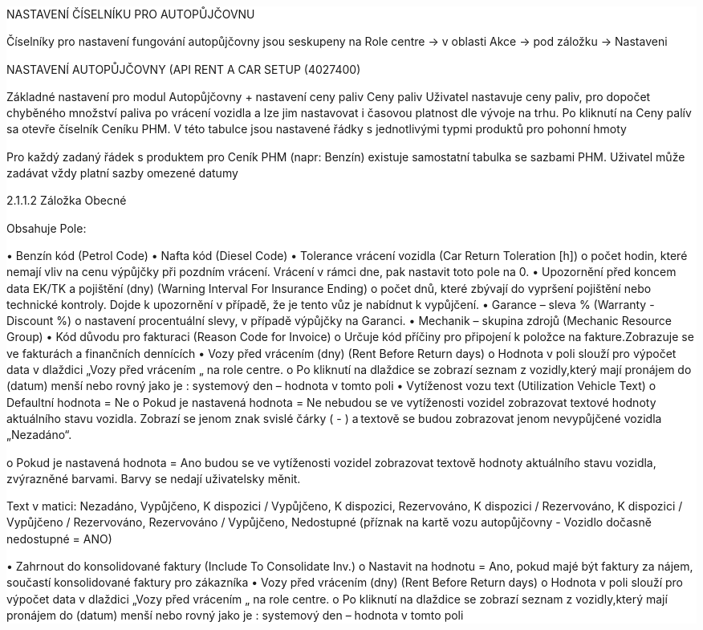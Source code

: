 NASTAVENÍ ČÍSELNÍKU PRO AUTOPŮJČOVNU  

Číselníky pro nastavení fungování autopůjčovny jsou seskupeny na Role centre -> v oblasti Akce ->  pod záložku -> Nastaveni  

NASTAVENÍ AUTOPŮJČOVNY (API RENT A CAR SETUP (4027400)

Základné nastavení pro modul Autopůjčovny + nastavení ceny paliv 
Ceny paliv
Uživatel nastavuje ceny paliv, pro dopočet chyběného množství paliva po vrácení vozidla a lze jim nastavovat i časovou platnost dle vývoje na trhu.
Po kliknutí na Ceny palív sa otevře číselník Ceníku PHM. V této tabulce jsou nastavené řádky s jednotlivými typmi produktů pro pohonní hmoty
  

Pro každý zadaný řádek s produktem pro Ceník PHM (napr: Benzín) existuje samostatní tabulka se sazbami PHM. Uživatel může zadávat vždy platní sazby omezené datumy

 

2.1.1.2	Záložka Obecné
 

Obsahuje Pole:

•	Benzín kód (Petrol Code)
•	Nafta kód (Diesel Code)
•	Tolerance vrácení vozidla (Car Return Toleration [h])
o	počet hodin, které nemají vliv na cenu výpůjčky při pozdním vrácení. Vrácení v rámci dne, pak nastavit toto pole na 0.
•	Upozornění před koncem data EK/TK a pojištění (dny) (Warning Interval For Insurance Ending)
o	počet dnů, které zbývají do vypršení pojištění nebo technické kontroly. Dojde k upozornění v případě, že je tento vůz je nabídnut k vypůjčení.
•	Garance – sleva % (Warranty - Discount %)
o	nastavení procentuální slevy, v případě výpůjčky na Garanci.
•	Mechanik – skupina zdrojů (Mechanic Resource Group)
•	Kód důvodu pro fakturaci (Reason Code for Invoice)
o	Určuje kód příčiny pro připojení k položce na fakture.Zobrazuje se ve fakturách a finančních dennících
•	Vozy před vrácením (dny) (Rent Before Return days)
o	Hodnota v poli slouží pro výpočet data v dlaždici „Vozy před vrácením „ na role centre. 
o	Po kliknutí na dlaždice se zobrazí seznam z vozidly,který mají pronájem do (datum) menší nebo rovný jako je : systemový den – hodnota v tomto poli 
•	Vytíženost vozu text (Utilization Vehicle Text)
o	Defaultní hodnota = Ne
o	Pokud je nastavená hodnota  = Ne nebudou se ve vytíženosti vozidel zobrazovat textové hodnoty aktuálního stavu vozidla. Zobrazí se jenom znak svislé čárky ( - ) a textově se budou zobrazovat jenom nevypůjčené vozidla „Nezadáno“.   
 
o	Pokud je nastavená hodnota = Ano budou se ve vytíženosti vozidel zobrazovat textově hodnoty aktuálního stavu vozidla, zvýrazněné barvami. Barvy se nedají uživatelsky měnit. 
 
Text v matici: Nezadáno, Vypůjčeno, K dispozici / Vypůjčeno, K dispozici, Rezervováno, K dispozici / Rezervováno, K dispozici / Vypůjčeno / Rezervováno, Rezervováno / Vypůjčeno, Nedostupné (příznak na kartě vozu autopůjčovny - Vozidlo dočasně nedostupné = ANO)

•	Zahrnout do konsolidované faktury (Include To Consolidate Inv.)
o	Nastavit na hodnotu = Ano, pokud majé být faktury za nájem, součastí konsolidované faktury pro zákazníka
•	Vozy před vrácením (dny) (Rent Before Return days)
o	Hodnota v poli slouží pro výpočet data v dlaždici „Vozy před vrácením „ na role centre. 
o	Po kliknutí na dlaždice se zobrazí seznam z vozidly,který mají pronájem do (datum) menší nebo rovný jako je : systemový den – hodnota v tomto poli 
